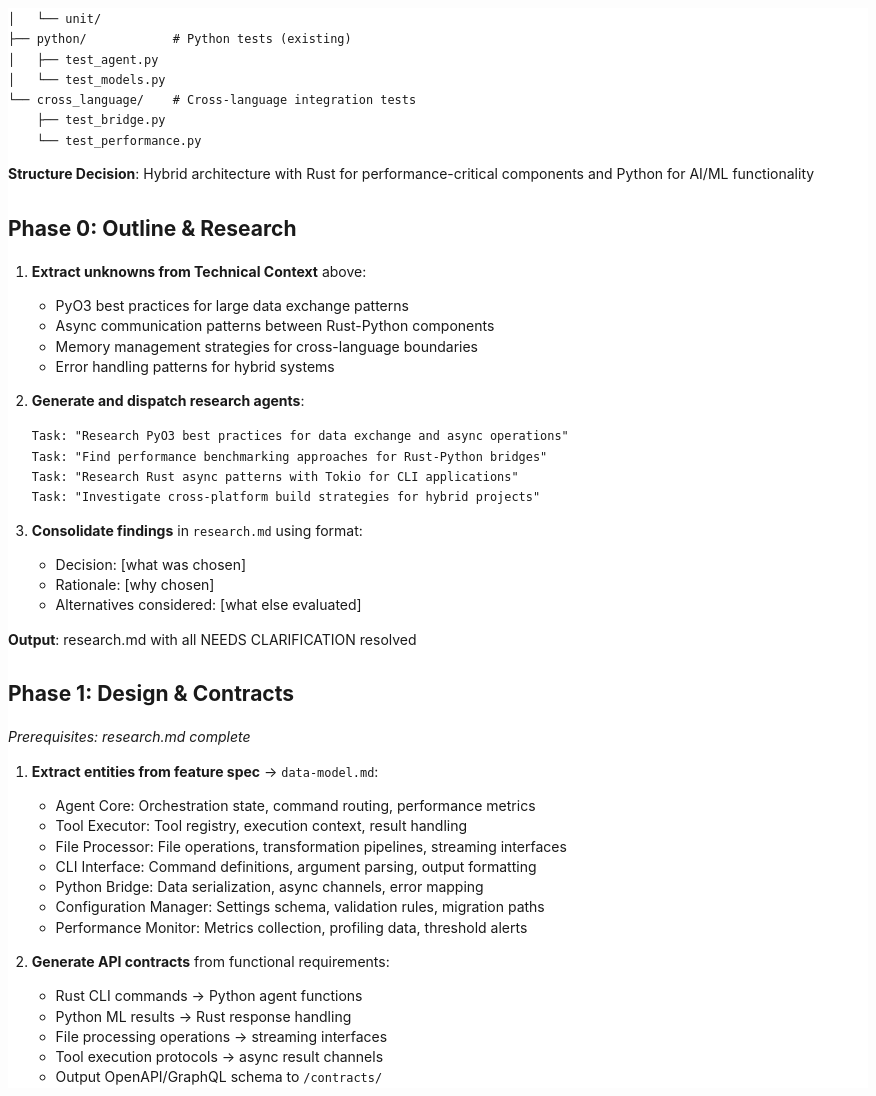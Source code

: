 ```
│   └── unit/
├── python/            # Python tests (existing)
│   ├── test_agent.py
│   └── test_models.py
└── cross_language/    # Cross-language integration tests
    ├── test_bridge.py
    └── test_performance.py
```

**Structure Decision**: Hybrid architecture with Rust for performance-critical components and Python for AI/ML functionality

## Phase 0: Outline & Research

1. **Extract unknowns from Technical Context** above:
   - PyO3 best practices for large data exchange patterns
   - Async communication patterns between Rust-Python components
   - Memory management strategies for cross-language boundaries
   - Error handling patterns for hybrid systems

2. **Generate and dispatch research agents**:

   ```
   Task: "Research PyO3 best practices for data exchange and async operations"
   Task: "Find performance benchmarking approaches for Rust-Python bridges"  
   Task: "Research Rust async patterns with Tokio for CLI applications"
   Task: "Investigate cross-platform build strategies for hybrid projects"
   ```

3. **Consolidate findings** in `research.md` using format:
   - Decision: [what was chosen]
   - Rationale: [why chosen]
   - Alternatives considered: [what else evaluated]

**Output**: research.md with all NEEDS CLARIFICATION resolved

## Phase 1: Design & Contracts

*Prerequisites: research.md complete*

1. **Extract entities from feature spec** → `data-model.md`:
   - Agent Core: Orchestration state, command routing, performance metrics
   - Tool Executor: Tool registry, execution context, result handling
   - File Processor: File operations, transformation pipelines, streaming interfaces
   - CLI Interface: Command definitions, argument parsing, output formatting
   - Python Bridge: Data serialization, async channels, error mapping
   - Configuration Manager: Settings schema, validation rules, migration paths
   - Performance Monitor: Metrics collection, profiling data, threshold alerts

2. **Generate API contracts** from functional requirements:
   - Rust CLI commands → Python agent functions
   - Python ML results → Rust response handling
   - File processing operations → streaming interfaces
   - Tool execution protocols → async result channels
   - Output OpenAPI/GraphQL schema to `/contracts/`
